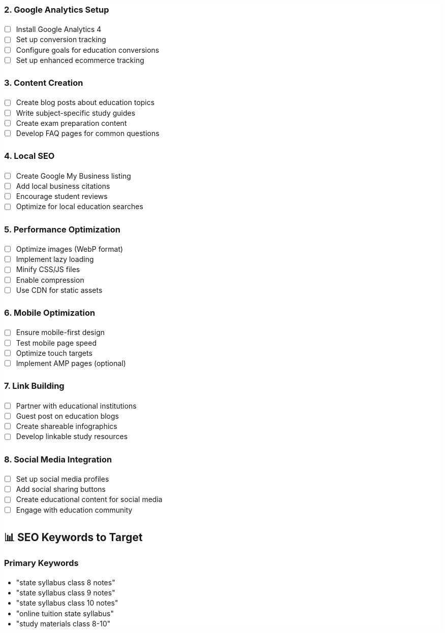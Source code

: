 ### 2. Google Analytics Setup
- [ ] Install Google Analytics 4
- [ ] Set up conversion tracking
- [ ] Configure goals for education conversions
- [ ] Set up enhanced ecommerce tracking

### 3. Content Creation
- [ ] Create blog posts about education topics
- [ ] Write subject-specific study guides
- [ ] Create exam preparation content
- [ ] Develop FAQ pages for common questions

### 4. Local SEO
- [ ] Create Google My Business listing
- [ ] Add local business citations
- [ ] Encourage student reviews
- [ ] Optimize for local education searches

### 5. Performance Optimization
- [ ] Optimize images (WebP format)
- [ ] Implement lazy loading
- [ ] Minify CSS/JS files
- [ ] Enable compression
- [ ] Use CDN for static assets

### 6. Mobile Optimization
- [ ] Ensure mobile-first design
- [ ] Test mobile page speed
- [ ] Optimize touch targets
- [ ] Implement AMP pages (optional)

### 7. Link Building
- [ ] Partner with educational institutions
- [ ] Guest post on education blogs
- [ ] Create shareable infographics
- [ ] Develop linkable study resources

### 8. Social Media Integration
- [ ] Set up social media profiles
- [ ] Add social sharing buttons
- [ ] Create educational content for social media
- [ ] Engage with education community

## 📊 SEO Keywords to Target

### Primary Keywords
- "state syllabus class 8 notes"
- "state syllabus class 9 notes"
- "state syllabus class 10 notes"
- "online tuition state syllabus"
- "study materials class 8-10"
